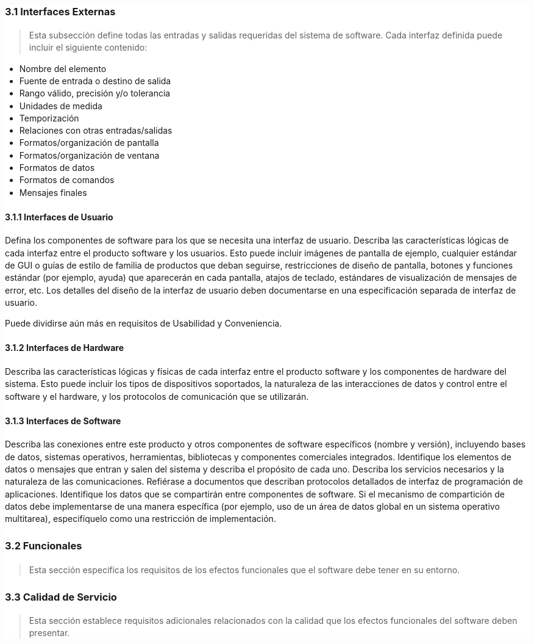 ### 3.1 Interfaces Externas
> Esta subsección define todas las entradas y salidas requeridas del sistema de software. Cada interfaz definida puede incluir el siguiente contenido:
* Nombre del elemento
* Fuente de entrada o destino de salida
* Rango válido, precisión y/o tolerancia
* Unidades de medida
* Temporización
* Relaciones con otras entradas/salidas
* Formatos/organización de pantalla
* Formatos/organización de ventana
* Formatos de datos
* Formatos de comandos
* Mensajes finales

#### 3.1.1 Interfaces de Usuario
Defina los componentes de software para los que se necesita una interfaz de usuario. Describa las características lógicas de cada interfaz entre el producto software y los usuarios. Esto puede incluir imágenes de pantalla de ejemplo, cualquier estándar de GUI o guías de estilo de familia de productos que deban seguirse, restricciones de diseño de pantalla, botones y funciones estándar (por ejemplo, ayuda) que aparecerán en cada pantalla, atajos de teclado, estándares de visualización de mensajes de error, etc. Los detalles del diseño de la interfaz de usuario deben documentarse en una especificación separada de interfaz de usuario.

Puede dividirse aún más en requisitos de Usabilidad y Conveniencia.

#### 3.1.2 Interfaces de Hardware
Describa las características lógicas y físicas de cada interfaz entre el producto software y los componentes de hardware del sistema. Esto puede incluir los tipos de dispositivos soportados, la naturaleza de las interacciones de datos y control entre el software y el hardware, y los protocolos de comunicación que se utilizarán.

#### 3.1.3 Interfaces de Software
Describa las conexiones entre este producto y otros componentes de software específicos (nombre y versión), incluyendo bases de datos, sistemas operativos, herramientas, bibliotecas y componentes comerciales integrados. Identifique los elementos de datos o mensajes que entran y salen del sistema y describa el propósito de cada uno. Describa los servicios necesarios y la naturaleza de las comunicaciones. Refiérase a documentos que describan protocolos detallados de interfaz de programación de aplicaciones. Identifique los datos que se compartirán entre componentes de software. Si el mecanismo de compartición de datos debe implementarse de una manera específica (por ejemplo, uso de un área de datos global en un sistema operativo multitarea), especifíquelo como una restricción de implementación.

### 3.2 Funcionales
> Esta sección especifica los requisitos de los efectos funcionales que el software debe tener en su entorno.

### 3.3 Calidad de Servicio
> Esta sección establece requisitos adicionales relacionados con la calidad que los efectos funcionales del software deben presentar.
